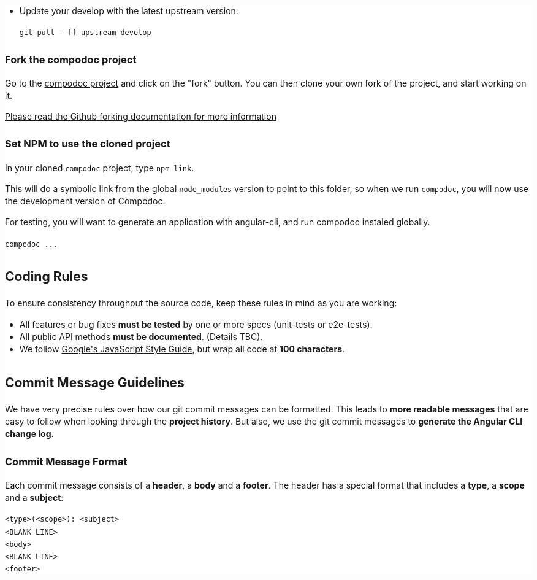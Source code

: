 -   Update your develop with the latest upstream version:

    ```shell
    git pull --ff upstream develop
    ```

### Fork the compodoc project

Go to the [compodoc project](https://github.com/compodoc/compodoc) and click on the "fork" button. You can then clone your own fork of the project, and start working on it.

[Please read the Github forking documentation for more information](https://help.github.com/articles/fork-a-repo)

### Set NPM to use the cloned project

In your cloned `compodoc` project, type `npm link`.

This will do a symbolic link from the global `node_modules` version to point to this folder, so when we run `compodoc`, you will now use the development version of Compodoc.

For testing, you will want to generate an application with angular-cli, and run compodoc instaled globally.

```shell
compodoc ...
```

## <a name="rules"></a> Coding Rules

To ensure consistency throughout the source code, keep these rules in mind as you are working:

-   All features or bug fixes **must be tested** by one or more specs (unit-tests or e2e-tests).
-   All public API methods **must be documented**. (Details TBC).
-   We follow [Google's JavaScript Style Guide][js-style-guide], but wrap all code at
    **100 characters**.

## <a name="commit"></a> Commit Message Guidelines

We have very precise rules over how our git commit messages can be formatted. This leads to **more
readable messages** that are easy to follow when looking through the **project history**. But also,
we use the git commit messages to **generate the Angular CLI change log**.

### Commit Message Format

Each commit message consists of a **header**, a **body** and a **footer**. The header has a special
format that includes a **type**, a **scope** and a **subject**:

```
<type>(<scope>): <subject>
<BLANK LINE>
<body>
<BLANK LINE>
<footer>
```


[commit-message-format]: https://docs.google.com/document/d/1QrDFcIiPjSLDn3EL15IJygNPiHORgU1_OOAqWjiDU5Y/edit#
[github]: https://github.com/compodoc/compodoc
[js-style-guide]: https://google.github.io/styleguide/jsguide.html